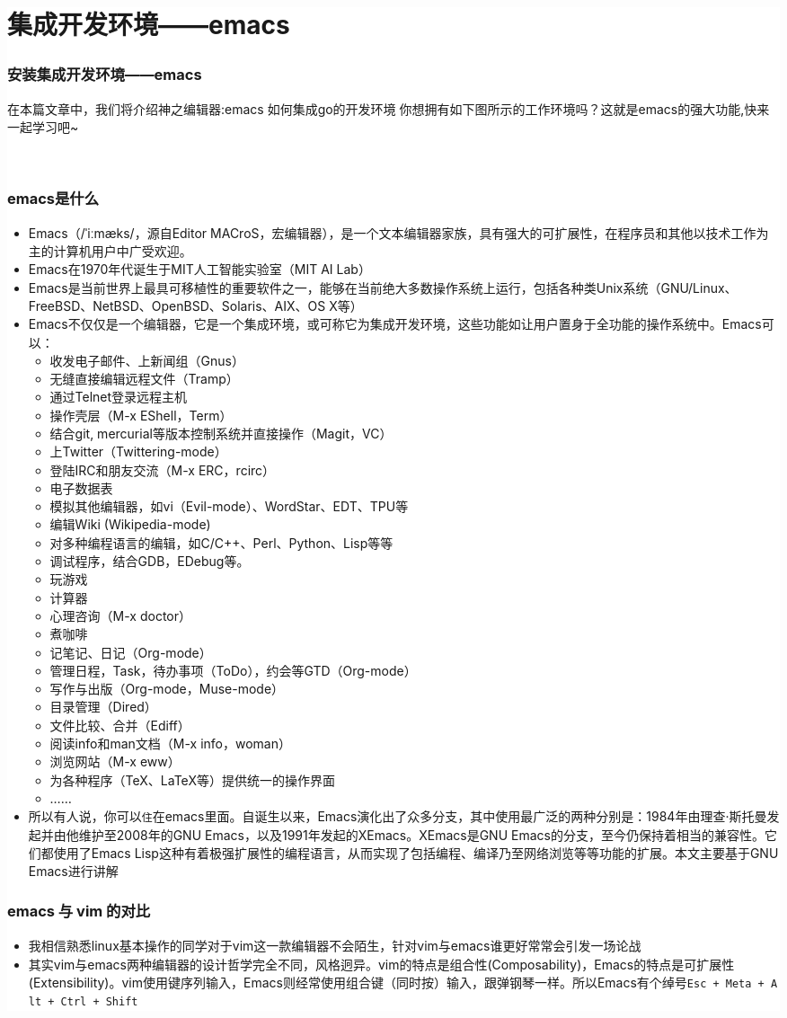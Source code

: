 # 集成开发环境——emacs

### 安装集成开发环境——emacs

在本篇文章中，我们将介绍神之编辑器:emacs 如何集成go的开发环境 你想拥有如下图所示的工作环境吗？这就是emacs的强大功能,快来一起学习吧\~

<img src="../.gitbook/assets/image.png" alt="" data-size="original">

### emacs是什么

* Emacs（/ˈiːmæks/，源自Editor MACroS，宏编辑器），是一个文本编辑器家族，具有强大的可扩展性，在程序员和其他以技术工作为主的计算机用户中广受欢迎。
* Emacs在1970年代诞生于MIT人工智能实验室（MIT AI Lab）
* Emacs是当前世界上最具可移植性的重要软件之一，能够在当前绝大多数操作系统上运行，包括各种类Unix系统（GNU/Linux、FreeBSD、NetBSD、OpenBSD、Solaris、AIX、OS X等）
* Emacs不仅仅是一个编辑器，它是一个集成环境，或可称它为集成开发环境，这些功能如让用户置身于全功能的操作系统中。Emacs可以：
  * 收发电子邮件、上新闻组（Gnus）
  * 无缝直接编辑远程文件（Tramp）
  * 通过Telnet登录远程主机
  * 操作壳层（M-x EShell，Term）
  * 结合git, mercurial等版本控制系统并直接操作（Magit，VC）
  * 上Twitter（Twittering-mode）
  * 登陆IRC和朋友交流（M-x ERC，rcirc）
  * 电子数据表
  * 模拟其他编辑器，如vi（Evil-mode）、WordStar、EDT、TPU等
  * 编辑Wiki (Wikipedia-mode)
  * 对多种编程语言的编辑，如C/C++、Perl、Python、Lisp等等
  * 调试程序，结合GDB，EDebug等。
  * 玩游戏
  * 计算器
  * 心理咨询（M-x doctor）
  * 煮咖啡
  * 记笔记、日记（Org-mode）
  * 管理日程，Task，待办事项（ToDo），约会等GTD（Org-mode）
  * 写作与出版（Org-mode，Muse-mode）
  * 目录管理（Dired）
  * 文件比较、合并（Ediff）
  * 阅读info和man文档（M-x info，woman）
  * 浏览网站（M-x eww）
  * 为各种程序（TeX、LaTeX等）提供统一的操作界面
  * ……
* 所以有人说，你可以`住`在emacs里面。自诞生以来，Emacs演化出了众多分支，其中使用最广泛的两种分别是：1984年由理查·斯托曼发起并由他维护至2008年的GNU Emacs，以及1991年发起的XEmacs。XEmacs是GNU Emacs的分支，至今仍保持着相当的兼容性。它们都使用了Emacs Lisp这种有着极强扩展性的编程语言，从而实现了包括编程、编译乃至网络浏览等等功能的扩展。本文主要基于GNU Emacs进行讲解

### emacs 与 vim 的对比

* 我相信熟悉linux基本操作的同学对于vim这一款编辑器不会陌生，针对vim与emacs谁更好常常会引发一场论战
* 其实vim与emacs两种编辑器的设计哲学完全不同，风格迥异。vim的特点是组合性(Composability)，Emacs的特点是可扩展性(Extensibility)。vim使用键序列输入，Emacs则经常使用组合键（同时按）输入，跟弹钢琴一样。所以Emacs有个绰号`Esc + Meta + Alt + Ctrl + Shift`
